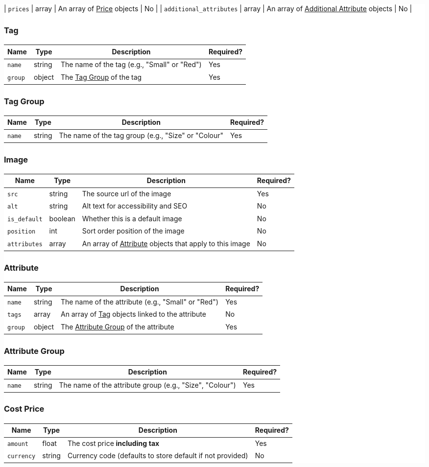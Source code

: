 | `prices`                | array    | An array of [Price](#price) objects                               | No        |
| `additional_attributes` | array    | An array of [Additional Attribute](#additional-attribute) objects | No        |

### Tag

| Name       | Type   | Description                                  | Required? |
|------------|--------|----------------------------------------------|-----------|
| `name`     | string | The name of the tag (e.g., "Small" or "Red") | Yes       |
| `group`    | object | The [Tag Group](#tag-group) of the tag       | Yes       |

### Tag Group

| Name      | Type   | Description                                          | Required? |
|-----------|--------|------------------------------------------------------|-----------|
| `name`    | string | The name of the tag group (e.g., "Size" or "Colour"  | Yes       |

### Image

| Name         | Type    | Description                                                          | Required? |
|--------------|---------|----------------------------------------------------------------------|-----------|
| `src`        | string  | The source url of the image                                          | Yes       |
| `alt`        | string  | Alt text for accessibility and SEO                                   | No        |
| `is_default` | boolean | Whether this is a default image                                      | No        |
| `position`   | int     | Sort order position of the image                                     | No        |
| `attributes` | array   | An array of [Attribute](#attribute) objects that apply to this image | No        |

### Attribute

| Name      | Type   | Description                                              | Required? |
|-----------|--------|----------------------------------------------------------|-----------|
| `name`    | string | The name of the attribute (e.g., "Small" or "Red")       | Yes       |
| `tags`    | array  | An array of [Tag](#tag) objects linked to the attribute  | No        |
| `group`   | object | The [Attribute Group](#attribute-group) of the attribute | Yes       |

### Attribute Group

| Name      | Type   | Description                                              | Required? |
|-----------|--------|----------------------------------------------------------|-----------|
| `name`    | string | The name of the attribute group (e.g., "Size", "Colour") | Yes       |

### Cost Price

| Name       | Type   | Description                                                | Required? |
|------------|--------|------------------------------------------------------------|-----------|
| `amount`   | float  | The cost price **including tax**                           | Yes       |
| `currency` | string | Currency code (defaults to store default if not provided)  | No        |
